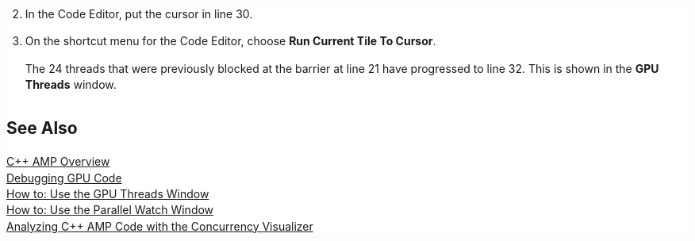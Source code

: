 2.  In the Code Editor, put the cursor in line 30.  
  
3.  On the shortcut menu for the Code Editor, choose **Run Current Tile To Cursor**.  
  
     The 24 threads that were previously blocked at the barrier at line 21 have progressed to line 32. This is shown in the **GPU Threads** window.  
  
## See Also  
 [C++ AMP Overview](../../parallel/amp/cpp-amp-overview.md)   
 [Debugging GPU Code](/visualstudio/debugger/debugging-gpu-code)   
 [How to: Use the GPU Threads Window](http://msdn.microsoft.com/library/c647c502-a9f0-48e0-a430-976744a5fa51)   
 [How to: Use the Parallel Watch Window](http://msdn.microsoft.com/library/28004d9b-420c-48f7-b80e-ab1519802558)   
 [Analyzing C++ AMP Code with the Concurrency Visualizer](http://go.microsoft.com/fwlink/linkid=253987&clcid=0x409)







